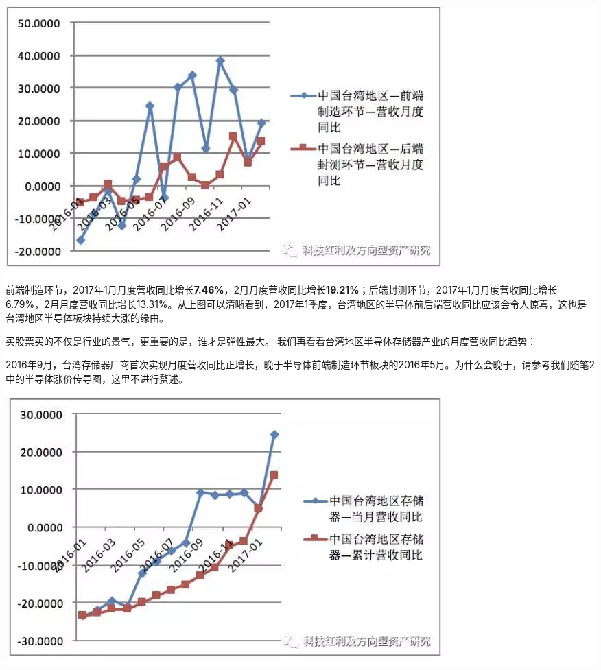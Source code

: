 ![60](./images/zgbdtc/60.jpg)

前端制造环节，2017年1月月度营收同比增长**7.46%**，2月月度营收同比增长**19.21%**；后端封测环节，2017年1月月度营收同比增长6.79%，2月月度营收同比增长13.31%。从上图可以清晰看到，2017年1季度，台湾地区的半导体前后端营收同比应该会令人惊喜，这也是台湾地区半导体板块持续大涨的缘由。

买股票买的不仅是行业的景气，更重要的是，谁才是弹性最大。
我们再看看台湾地区半导体存储器产业的月度营收同比趋势：

2016年9月，台湾存储器厂商首次实现月度营收同比正增长，晚于半导体前端制造环节板块的2016年5月。为什么会晚于，请参考我们随笔2中的半导体涨价传导图，这里不进行赘述。

![61](./images/zgbdtc/61.jpg)

